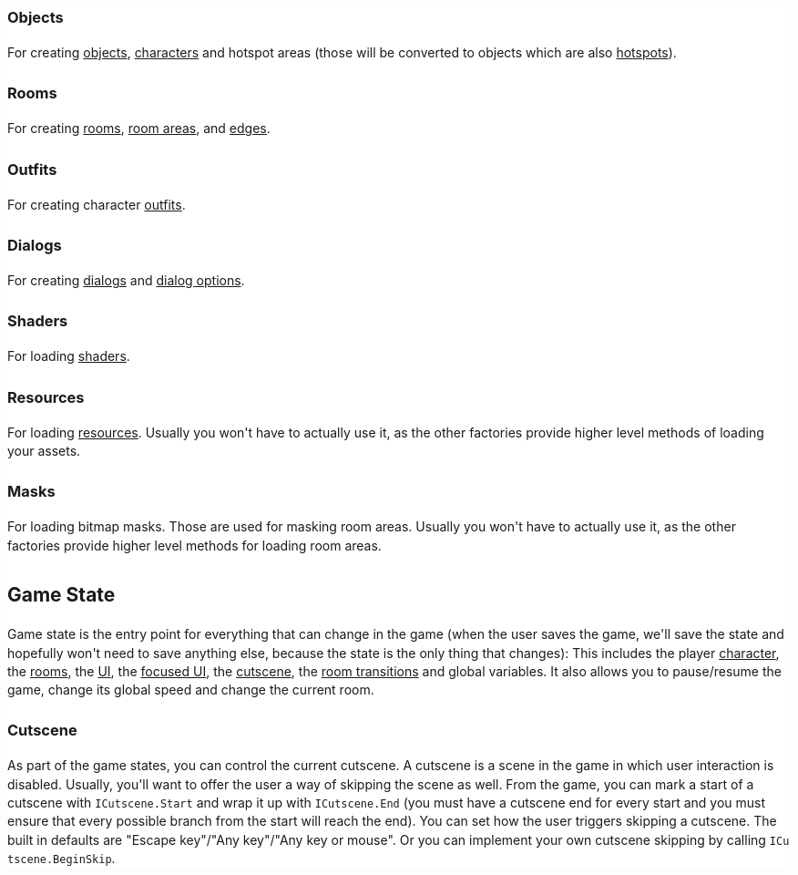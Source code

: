 ###  Objects

For creating [objects](objects.md), [characters](characters.md) and hotspot areas (those will be converted to objects which are also [hotspots](hotspots.md)).

### Rooms

For creating [rooms](rooms.md), [room areas](areas.md), and [edges](rooms.md#edges).

### Outfits

For creating character [outfits](characters.md#outfits).

### Dialogs

For creating [dialogs](dialogs.md) and [dialog options](dialogs.md#dialog-option).

### Shaders

For loading [shaders](objects.md#shader).

### Resources

For loading [resources](resources.md). Usually you won't have to actually use it, as the other factories provide
higher level methods of loading your assets.

### Masks

For loading bitmap masks. Those are used for masking room areas. Usually you won't have to actually use it, as 
the other factories provide higher level methods for loading room areas.

## Game State

Game state is the entry point for everything that can change in the game (when the user saves the game, we'll save the state and hopefully won't need to save anything else, because the state is the only thing that changes):
This includes the player [character](characters.md), the [rooms](rooms.md), the [UI](guis.md), the [focused UI](guis.md#gui-focus), the [cutscene](#cutscene), the [room transitions](rooms.md#room-transitions) and global variables.
It also allows you to pause/resume the game, change its global speed and change the current room.

### Cutscene

As part of the game states, you can control the current cutscene. A cutscene is a scene in the game in which user interaction is disabled. Usually, you'll want to offer the user a way of skipping the scene as well. From the game, you can mark a start of a cutscene with `ICutscene.Start` and wrap it up with `ICutscene.End` (you must have a cutscene end for every start and you must ensure that every possible branch from the start will reach the end). You can set how the user triggers skipping a cutscene. The built in defaults are "Escape key"/"Any key"/"Any key or mouse". Or you can implement your own cutscene skipping by calling `ICutscene.BeginSkip`.
